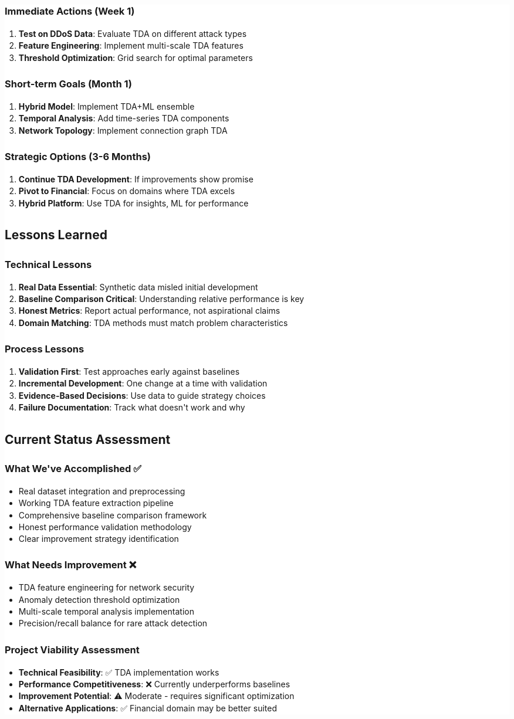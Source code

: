 ### Immediate Actions (Week 1)
1. **Test on DDoS Data**: Evaluate TDA on different attack types
2. **Feature Engineering**: Implement multi-scale TDA features
3. **Threshold Optimization**: Grid search for optimal parameters

### Short-term Goals (Month 1)
1. **Hybrid Model**: Implement TDA+ML ensemble
2. **Temporal Analysis**: Add time-series TDA components
3. **Network Topology**: Implement connection graph TDA

### Strategic Options (3-6 Months)
1. **Continue TDA Development**: If improvements show promise
2. **Pivot to Financial**: Focus on domains where TDA excels
3. **Hybrid Platform**: Use TDA for insights, ML for performance

## Lessons Learned

### Technical Lessons
1. **Real Data Essential**: Synthetic data misled initial development
2. **Baseline Comparison Critical**: Understanding relative performance is key
3. **Honest Metrics**: Report actual performance, not aspirational claims
4. **Domain Matching**: TDA methods must match problem characteristics

### Process Lessons
1. **Validation First**: Test approaches early against baselines
2. **Incremental Development**: One change at a time with validation
3. **Evidence-Based Decisions**: Use data to guide strategy choices
4. **Failure Documentation**: Track what doesn't work and why

## Current Status Assessment

### What We've Accomplished ✅
- Real dataset integration and preprocessing
- Working TDA feature extraction pipeline  
- Comprehensive baseline comparison framework
- Honest performance validation methodology
- Clear improvement strategy identification

### What Needs Improvement ❌
- TDA feature engineering for network security
- Anomaly detection threshold optimization
- Multi-scale temporal analysis implementation
- Precision/recall balance for rare attack detection

### Project Viability Assessment
- **Technical Feasibility**: ✅ TDA implementation works
- **Performance Competitiveness**: ❌ Currently underperforms baselines
- **Improvement Potential**: ⚠️ Moderate - requires significant optimization
- **Alternative Applications**: ✅ Financial domain may be better suited
